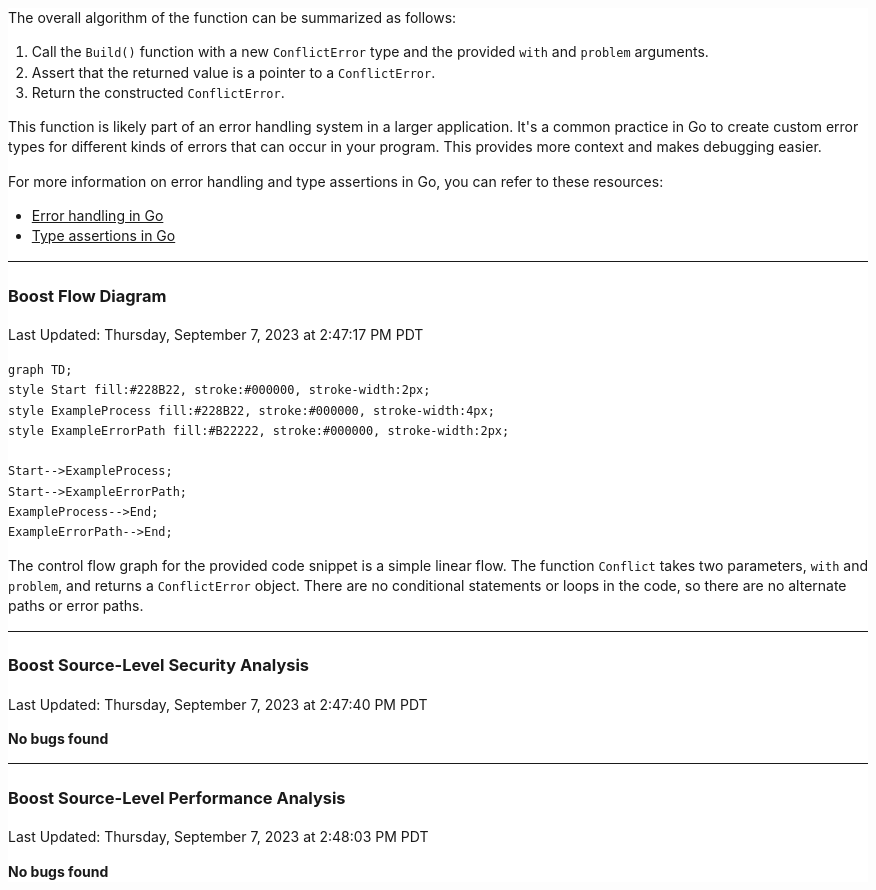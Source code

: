 The overall algorithm of the function can be summarized as follows:
1. Call the `Build()` function with a new `ConflictError` type and the provided `with` and `problem` arguments.
2. Assert that the returned value is a pointer to a `ConflictError`.
3. Return the constructed `ConflictError`.

This function is likely part of an error handling system in a larger application. It's a common practice in Go to create custom error types for different kinds of errors that can occur in your program. This provides more context and makes debugging easier.

For more information on error handling and type assertions in Go, you can refer to these resources:
- [Error handling in Go](https://blog.golang.org/error-handling-and-go)
- [Type assertions in Go](https://tour.golang.org/methods/15)



---

### Boost Flow Diagram

Last Updated: Thursday, September 7, 2023 at 2:47:17 PM PDT

```mermaid
graph TD;
style Start fill:#228B22, stroke:#000000, stroke-width:2px;
style ExampleProcess fill:#228B22, stroke:#000000, stroke-width:4px;
style ExampleErrorPath fill:#B22222, stroke:#000000, stroke-width:2px;

Start-->ExampleProcess;
Start-->ExampleErrorPath;
ExampleProcess-->End;
ExampleErrorPath-->End;
```

The control flow graph for the provided code snippet is a simple linear flow. The function `Conflict` takes two parameters, `with` and `problem`, and returns a `ConflictError` object. There are no conditional statements or loops in the code, so there are no alternate paths or error paths.



---

### Boost Source-Level Security Analysis

Last Updated: Thursday, September 7, 2023 at 2:47:40 PM PDT

**No bugs found**



---

### Boost Source-Level Performance Analysis

Last Updated: Thursday, September 7, 2023 at 2:48:03 PM PDT

**No bugs found**

